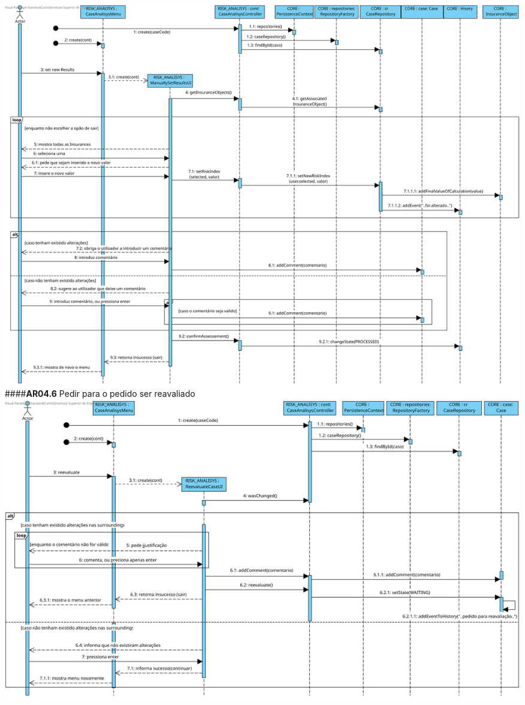![SE01.2_SD](AR04.5.svg)
####**AR04.6** Pedir para o pedido ser reavaliado
![SE01.2_SD](AR04.6.svg)
